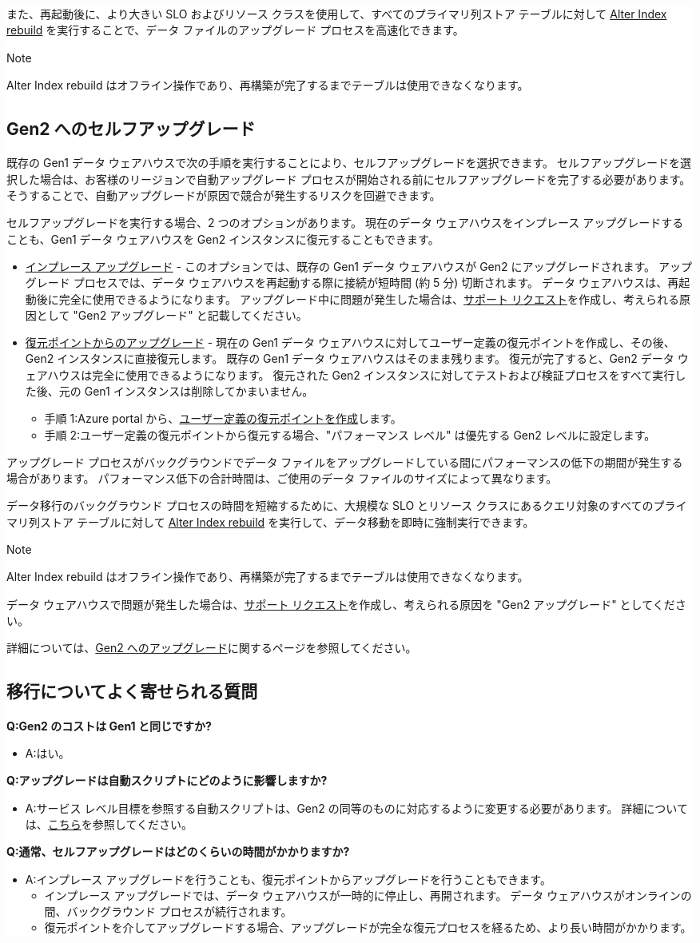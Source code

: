 また、再起動後に、より大きい SLO およびリソース クラスを使用して、すべてのプライマリ列ストア テーブルに対して [Alter Index rebuild](sql-data-warehouse-tables-index.md) を実行することで、データ ファイルのアップグレード プロセスを高速化できます。

> [!NOTE]
> Alter Index rebuild はオフライン操作であり、再構築が完了するまでテーブルは使用できなくなります。

## <a name="self-upgrade-to-gen2"></a>Gen2 へのセルフアップグレード

既存の Gen1 データ ウェアハウスで次の手順を実行することにより、セルフアップグレードを選択できます。 セルフアップグレードを選択した場合は、お客様のリージョンで自動アップグレード プロセスが開始される前にセルフアップグレードを完了する必要があります。 そうすることで、自動アップグレードが原因で競合が発生するリスクを回避できます。

セルフアップグレードを実行する場合、2 つのオプションがあります。  現在のデータ ウェアハウスをインプレース アップグレードすることも、Gen1 データ ウェアハウスを Gen2 インスタンスに復元することもできます。

- [インプレース アップグレード](upgrade-to-latest-generation.md) - このオプションでは、既存の Gen1 データ ウェアハウスが Gen2 にアップグレードされます。 アップグレード プロセスでは、データ ウェアハウスを再起動する際に接続が短時間 (約 5 分) 切断されます。  データ ウェアハウスは、再起動後に完全に使用できるようになります。 アップグレード中に問題が発生した場合は、[サポート リクエスト](https://docs.microsoft.com/azure/sql-data-warehouse/sql-data-warehouse-get-started-create-support-ticket)を作成し、考えられる原因として "Gen2 アップグレード" と記載してください。
- [復元ポイントからのアップグレード](sql-data-warehouse-restore.md) - 現在の Gen1 データ ウェアハウスに対してユーザー定義の復元ポイントを作成し、その後、Gen2 インスタンスに直接復元します。 既存の Gen1 データ ウェアハウスはそのまま残ります。 復元が完了すると、Gen2 データ ウェアハウスは完全に使用できるようになります。  復元された Gen2 インスタンスに対してテストおよび検証プロセスをすべて実行した後、元の Gen1 インスタンスは削除してかまいません。

   - 手順 1:Azure portal から、[ユーザー定義の復元ポイントを作成](sql-data-warehouse-restore-active-paused-dw.md#restore-an-existing-data-warehouse-through-the-azure-portal)します。
   - 手順 2:ユーザー定義の復元ポイントから復元する場合、"パフォーマンス レベル" は優先する Gen2 レベルに設定します。

アップグレード プロセスがバックグラウンドでデータ ファイルをアップグレードしている間にパフォーマンスの低下の期間が発生する場合があります。 パフォーマンス低下の合計時間は、ご使用のデータ ファイルのサイズによって異なります。

データ移行のバックグラウンド プロセスの時間を短縮するために、大規模な SLO とリソース クラスにあるクエリ対象のすべてのプライマリ列ストア テーブルに対して [Alter Index rebuild](sql-data-warehouse-tables-index.md) を実行して、データ移動を即時に強制実行できます。

> [!NOTE]
> Alter Index rebuild はオフライン操作であり、再構築が完了するまでテーブルは使用できなくなります。

データ ウェアハウスで問題が発生した場合は、[サポート リクエスト](sql-data-warehouse-get-started-create-support-ticket.md)を作成し、考えられる原因を "Gen2 アップグレード" としてください。

詳細については、[Gen2 へのアップグレード](upgrade-to-latest-generation.md)に関するページを参照してください。

## <a name="migration-frequently-asked-questions"></a>移行についてよく寄せられる質問

**Q:Gen2 のコストは Gen1 と同じですか?**

- A:はい。

**Q:アップグレードは自動スクリプトにどのように影響しますか?**

- A:サービス レベル目標を参照する自動スクリプトは、Gen2 の同等のものに対応するように変更する必要があります。  詳細については、[こちら](upgrade-to-latest-generation.md#sign-in-to-the-azure-portal)を参照してください。

**Q:通常、セルフアップグレードはどのくらいの時間がかかりますか?**

- A:インプレース アップグレードを行うことも、復元ポイントからアップグレードを行うこともできます。  
   - インプレース アップグレードでは、データ ウェアハウスが一時的に停止し、再開されます。  データ ウェアハウスがオンラインの間、バックグラウンド プロセスが続行されます。  
   - 復元ポイントを介してアップグレードする場合、アップグレードが完全な復元プロセスを経るため、より長い時間がかかります。
